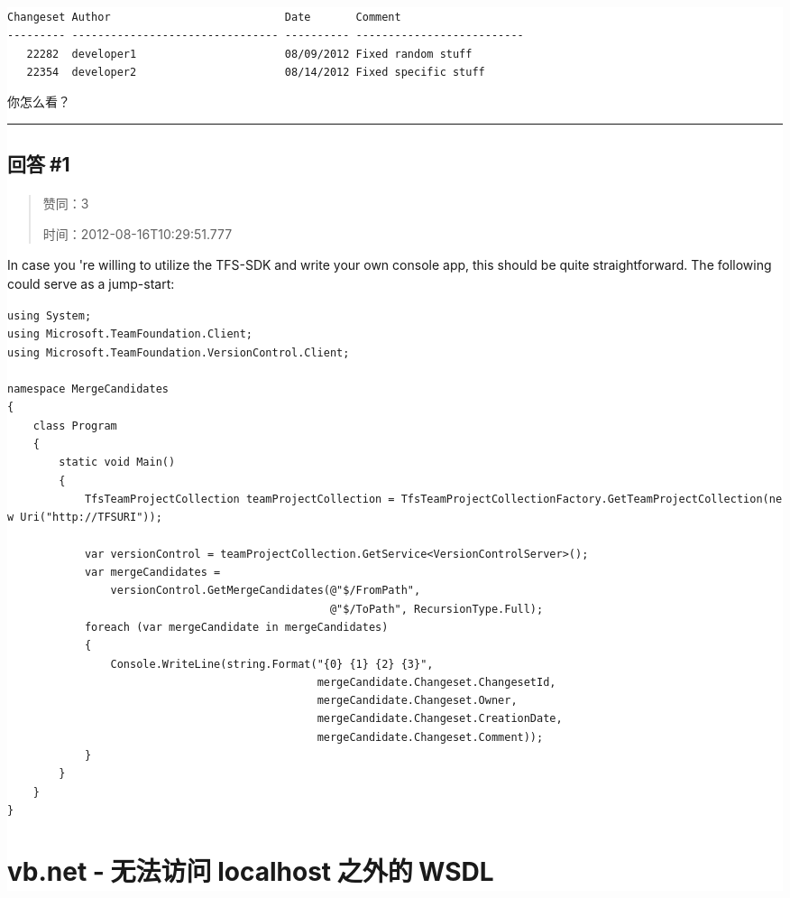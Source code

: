 ```
Changeset Author                           Date       Comment
--------- -------------------------------- ---------- --------------------------
   22282  developer1                       08/09/2012 Fixed random stuff
   22354  developer2                       08/14/2012 Fixed specific stuff 
```

你怎么看？

* * *

## 回答 #1

> 赞同：3
> 
> 时间：2012-08-16T10:29:51.777

In case you 're willing to utilize the TFS-SDK and write your own console app, this should be quite straightforward.
The following could serve as a jump-start:

```
using System;
using Microsoft.TeamFoundation.Client;
using Microsoft.TeamFoundation.VersionControl.Client;

namespace MergeCandidates
{
    class Program
    {
        static void Main()
        {
            TfsTeamProjectCollection teamProjectCollection = TfsTeamProjectCollectionFactory.GetTeamProjectCollection(new Uri("http://TFSURI"));

            var versionControl = teamProjectCollection.GetService<VersionControlServer>();
            var mergeCandidates =
                versionControl.GetMergeCandidates(@"$/FromPath",
                                                  @"$/ToPath", RecursionType.Full);
            foreach (var mergeCandidate in mergeCandidates)
            {  
                Console.WriteLine(string.Format("{0} {1} {2} {3}",
                                                mergeCandidate.Changeset.ChangesetId,
                                                mergeCandidate.Changeset.Owner, 
                                                mergeCandidate.Changeset.CreationDate,
                                                mergeCandidate.Changeset.Comment));
            }
        }
    }
} 
```

# vb.net - 无法访问 localhost 之外的 WSDL
